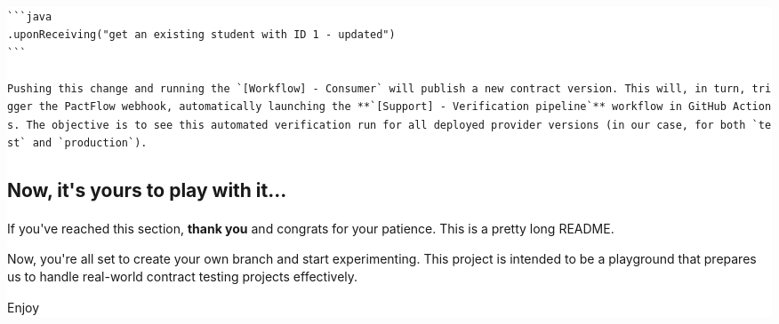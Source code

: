     ```java
    .uponReceiving("get an existing student with ID 1 - updated")
    ```

    Pushing this change and running the `[Workflow] - Consumer` will publish a new contract version. This will, in turn, trigger the PactFlow webhook, automatically launching the **`[Support] - Verification pipeline`** workflow in GitHub Actions. The objective is to see this automated verification run for all deployed provider versions (in our case, for both `test` and `production`).

## Now, it's yours to play with it...

If you've reached this section, **thank you** and congrats for your patience. This is a pretty long README.

Now, you're all set to create your own branch and start experimenting. This project is intended to be a playground that prepares us to handle real-world contract testing projects effectively.

Enjoy
